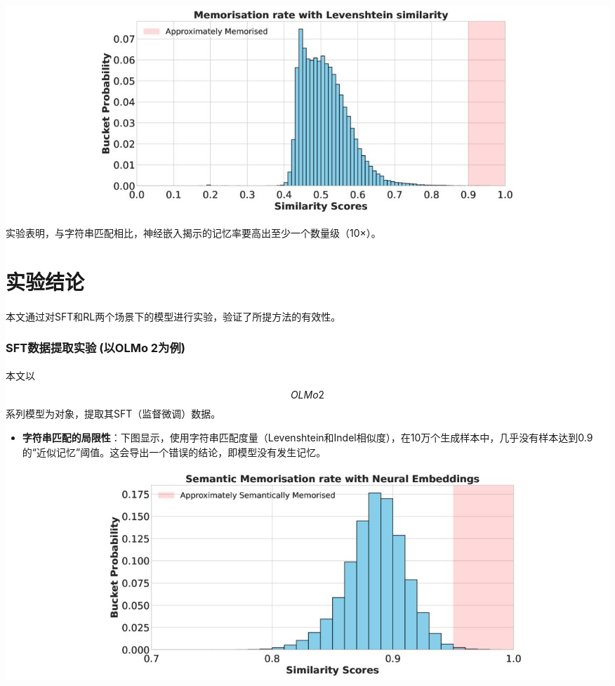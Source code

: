 <img src="/images/2510.18554v1/x3.jpg" alt="语义相似但字符串差异大的样本对比" style="width:85%; max-width:600px; margin:auto; display:block;">

实验表明，与字符串匹配相比，神经嵌入揭示的记忆率要高出至少一个数量级（$10\times$）。

# 实验结论
本文通过对SFT和RL两个场景下的模型进行实验，验证了所提方法的有效性。

### SFT数据提取实验 (以OLMo 2为例)
本文以$$OLMo 2$$系列模型为对象，提取其SFT（监督微调）数据。

*   **字符串匹配的局限性**：下图显示，使用字符串匹配度量（Levenshtein和Indel相似度），在10万个生成样本中，几乎没有样本达到0.9的“近似记忆”阈值。这会导出一个错误的结论，即模型没有发生记忆。

    <img src="/images/2510.18554v1/x4.jpg" alt="字符串匹配度量下的记忆率分布" style="width:85%; max-width:600px; margin:auto; display:block;">
